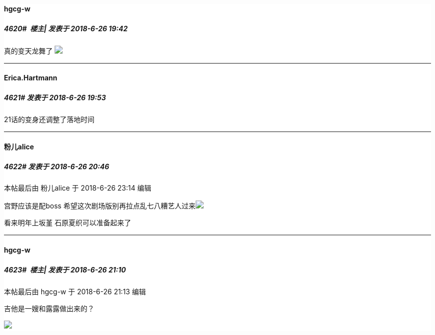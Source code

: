 ####  hgcg-w  
##### 4620#         楼主| 发表于 2018-6-26 19:42




真的变天龙舞了
<img src="http://wx3.sinaimg.cn/large/e7cbae74gy1fsoohfmubej20hs0bu0u8.jpg" referrerpolicy="no-referrer">







-----

####  Erica.Hartmann  
##### 4621#       发表于 2018-6-26 19:53






21话的变身还调整了落地时间







-----

####  粉儿alice  
##### 4622#       发表于 2018-6-26 20:46



 本帖最后由 粉儿alice 于 2018-6-26 23:14 编辑 

宫野应该是配boss 希望这次剧场版别再拉点乱七八糟艺人过来<img src="https://static.saraba1st.com/image/smiley/face2017/001.png" referrerpolicy="no-referrer">

看来明年上坂堇 石原夏织可以准备起来了







-----

####  hgcg-w  
##### 4623#         楼主| 发表于 2018-6-26 21:10



 本帖最后由 hgcg-w 于 2018-6-26 21:13 编辑 

吉他是一嫂和露露做出来的？

<img src="http://wx2.sinaimg.cn/large/006fP6qmgy1fsod4s3fuoj30i00dagno.jpg" referrerpolicy="no-referrer">


